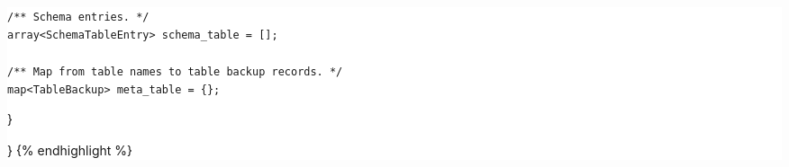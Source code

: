 
    /** Schema entries. */
    array<SchemaTableEntry> schema_table = [];

    /** Map from table names to table backup records. */
    map<TableBackup> meta_table = {};
  }

}
{% endhighlight %}


